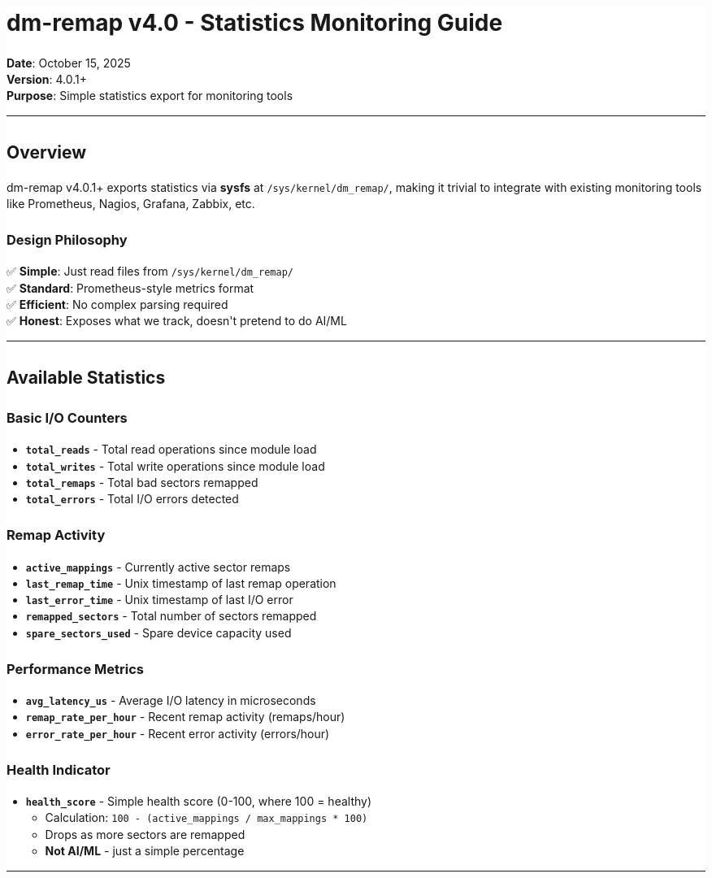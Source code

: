 # dm-remap v4.0 - Statistics Monitoring Guide

**Date**: October 15, 2025  
**Version**: 4.0.1+  
**Purpose**: Simple statistics export for monitoring tools

---

## Overview

dm-remap v4.0.1+ exports statistics via **sysfs** at `/sys/kernel/dm_remap/`, making it trivial to integrate with existing monitoring tools like Prometheus, Nagios, Grafana, Zabbix, etc.

### Design Philosophy

✅ **Simple**: Just read files from `/sys/kernel/dm_remap/`  
✅ **Standard**: Prometheus-style metrics format  
✅ **Efficient**: No complex parsing required  
✅ **Honest**: Exposes what we track, doesn't pretend to do AI/ML  

---

## Available Statistics

### Basic I/O Counters

- **`total_reads`** - Total read operations since module load
- **`total_writes`** - Total write operations since module load
- **`total_remaps`** - Total bad sectors remapped
- **`total_errors`** - Total I/O errors detected

### Remap Activity

- **`active_mappings`** - Currently active sector remaps
- **`last_remap_time`** - Unix timestamp of last remap operation
- **`last_error_time`** - Unix timestamp of last I/O error
- **`remapped_sectors`** - Total number of sectors remapped
- **`spare_sectors_used`** - Spare device capacity used

### Performance Metrics

- **`avg_latency_us`** - Average I/O latency in microseconds
- **`remap_rate_per_hour`** - Recent remap activity (remaps/hour)
- **`error_rate_per_hour`** - Recent error activity (errors/hour)

### Health Indicator

- **`health_score`** - Simple health score (0-100, where 100 = healthy)
  - Calculation: `100 - (active_mappings / max_mappings * 100)`
  - Drops as more sectors are remapped
  - **Not AI/ML** - just a simple percentage

---